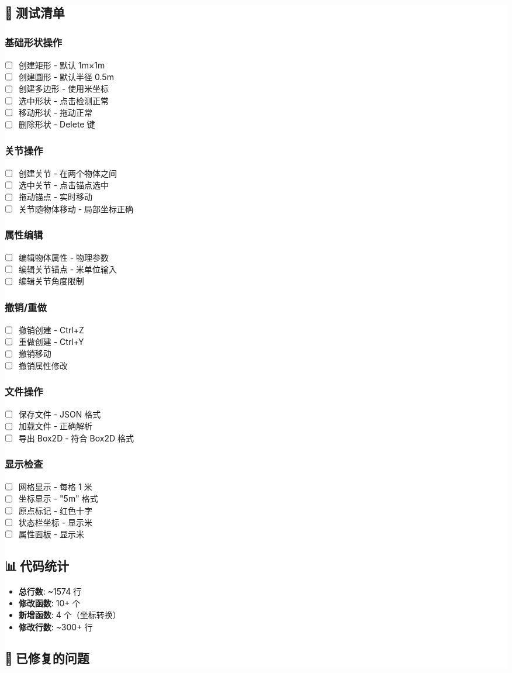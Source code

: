 ## 🧪 测试清单

### 基础形状操作
- [ ] 创建矩形 - 默认 1m×1m
- [ ] 创建圆形 - 默认半径 0.5m
- [ ] 创建多边形 - 使用米坐标
- [ ] 选中形状 - 点击检测正常
- [ ] 移动形状 - 拖动正常
- [ ] 删除形状 - Delete 键

### 关节操作
- [ ] 创建关节 - 在两个物体之间
- [ ] 选中关节 - 点击锚点选中
- [ ] 拖动锚点 - 实时移动
- [ ] 关节随物体移动 - 局部坐标正确

### 属性编辑
- [ ] 编辑物体属性 - 物理参数
- [ ] 编辑关节锚点 - 米单位输入
- [ ] 编辑关节角度限制

### 撤销/重做
- [ ] 撤销创建 - Ctrl+Z
- [ ] 重做创建 - Ctrl+Y
- [ ] 撤销移动
- [ ] 撤销属性修改

### 文件操作
- [ ] 保存文件 - JSON 格式
- [ ] 加载文件 - 正确解析
- [ ] 导出 Box2D - 符合 Box2D 格式

### 显示检查
- [ ] 网格显示 - 每格 1 米
- [ ] 坐标显示 - "5m" 格式
- [ ] 原点标记 - 红色十字
- [ ] 状态栏坐标 - 显示米
- [ ] 属性面板 - 显示米

## 📊 代码统计

- **总行数**: ~1574 行
- **修改函数**: 10+ 个
- **新增函数**: 4 个（坐标转换）
- **修改行数**: ~300+ 行

## 🐛 已修复的问题
